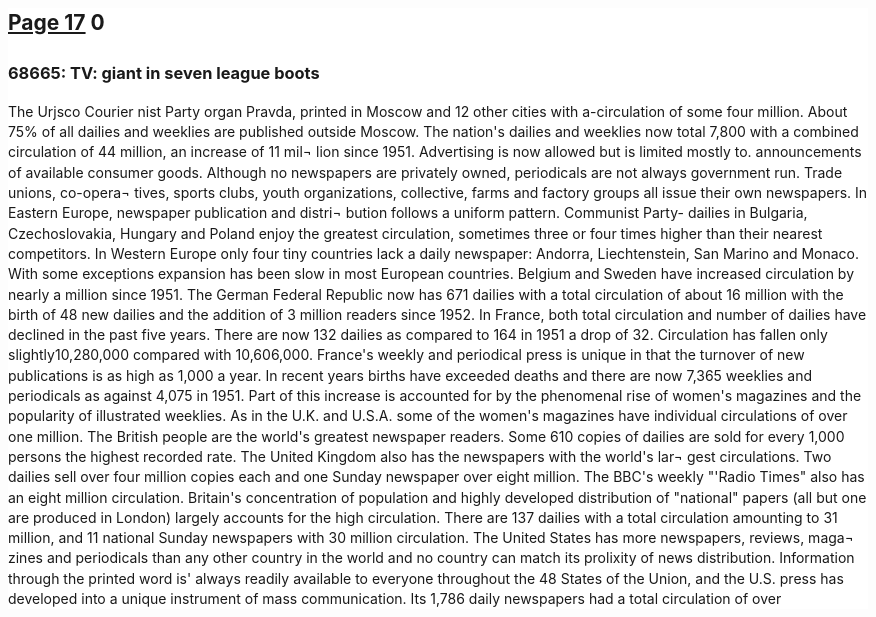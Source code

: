 ## [Page 17](https://demo.humlab.umu.se/courier/078152engo.pdf#page=17) 0
### 68665: TV: giant in seven league boots
The Urjsco Courier
nist Party organ Pravda, printed in Moscow and 12 other
cities with a-circulation of some four million. About 75%
of all dailies and weeklies are published outside Moscow.
The nation's dailies and weeklies now total 7,800 with a
combined circulation of 44 million, an increase of 11 mil¬
lion since 1951. Advertising is now allowed but is limited
mostly to. announcements of available consumer goods.
Although no newspapers are privately owned, periodicals
are not always government run. Trade unions, co-opera¬
tives, sports clubs, youth organizations, collective, farms
and factory groups all issue their own newspapers.
In Eastern Europe, newspaper publication and distri¬
bution follows a uniform pattern. Communist Party-
dailies in Bulgaria, Czechoslovakia, Hungary and Poland
enjoy the greatest circulation, sometimes three or four
times higher than their nearest competitors.
In Western Europe only four tiny countries lack a daily
newspaper: Andorra, Liechtenstein, San Marino and
Monaco. With some exceptions expansion has been slow
in most European countries. Belgium and Sweden have
increased circulation by nearly a million since 1951. The
German Federal Republic now has 671 dailies with a total
circulation of about 16 million with the birth of 48 new
dailies and the addition of 3 million readers since 1952.
In France, both total circulation and number of dailies
have declined in the past five years. There are now
132 dailies as compared to 164 in 1951 a drop of 32.
Circulation has fallen only slightly10,280,000 compared
with 10,606,000. France's weekly and periodical press is
unique in that the turnover of new publications is as high
as 1,000 a year. In recent years births have exceeded
deaths and there are now 7,365 weeklies and periodicals
as against 4,075 in 1951. Part of this increase is accounted
for by the phenomenal rise of women's magazines and the
popularity of illustrated weeklies. As in the U.K. and
U.S.A. some of the women's magazines have individual
circulations of over one million.
The British people are the world's greatest newspaper
readers. Some 610 copies of dailies are sold for every
1,000 persons the highest recorded rate. The United
Kingdom also has the newspapers with the world's lar¬
gest circulations. Two dailies sell over four million copies
each and one Sunday newspaper over eight million. The
BBC's weekly "'Radio Times" also has an eight million
circulation. Britain's concentration of population and
highly developed distribution of "national" papers (all
but one are produced in London) largely accounts for
the high circulation. There are 137 dailies with a total
circulation amounting to 31 million, and 11 national
Sunday newspapers with 30 million circulation.
The United States has more newspapers, reviews, maga¬
zines and periodicals than any other country in the
world and no country can match its prolixity of news
distribution. Information through the printed word is'
always readily available to everyone throughout the
48 States of the Union, and the U.S. press has developed
into a unique instrument of mass communication. Its
1,786 daily newspapers had a total circulation of over